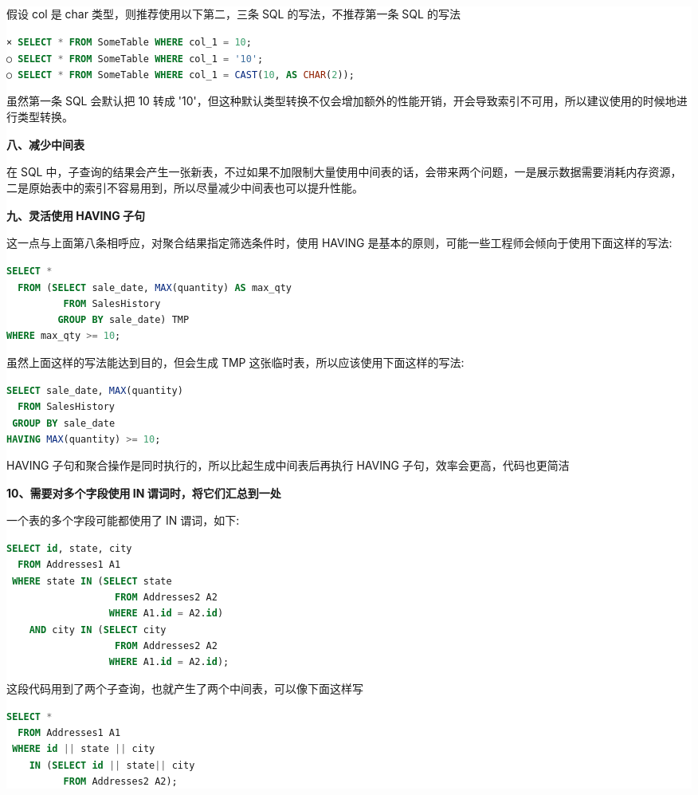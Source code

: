假设 col 是 char 类型，则推荐使用以下第二，三条 SQL 的写法，不推荐第一条 SQL 的写法

```sql
× SELECT * FROM SomeTable WHERE col_1 = 10;
○ SELECT * FROM SomeTable WHERE col_1 = '10';
○ SELECT * FROM SomeTable WHERE col_1 = CAST(10, AS CHAR(2));
```

虽然第一条 SQL 会默认把 10 转成 '10'，但这种默认类型转换不仅会增加额外的性能开销，开会导致索引不可用，所以建议使用的时候地进行类型转换。

**八、减少中间表**

在 SQL 中，子查询的结果会产生一张新表，不过如果不加限制大量使用中间表的话，会带来两个问题，一是展示数据需要消耗内存资源，二是原始表中的索引不容易用到，所以尽量减少中间表也可以提升性能。

**九、灵活使用 HAVING 子句**

这一点与上面第八条相呼应，对聚合结果指定筛选条件时，使用 HAVING 是基本的原则，可能一些工程师会倾向于使用下面这样的写法:

```sql
SELECT *
  FROM (SELECT sale_date, MAX(quantity) AS max_qty
          FROM SalesHistory 
         GROUP BY sale_date) TMP
WHERE max_qty >= 10;
```
虽然上面这样的写法能达到目的，但会生成 TMP 这张临时表，所以应该使用下面这样的写法:

```sql
SELECT sale_date, MAX(quantity) 
  FROM SalesHistory
 GROUP BY sale_date
HAVING MAX(quantity) >= 10;
```

HAVING 子句和聚合操作是同时执行的，所以比起生成中间表后再执行 HAVING 子句，效率会更高，代码也更简洁


**10、需要对多个字段使用 IN 谓词时，将它们汇总到一处**


一个表的多个字段可能都使用了 IN 谓词，如下:

```sql
SELECT id, state, city 
  FROM Addresses1 A1
 WHERE state IN (SELECT state
                   FROM Addresses2 A2
                  WHERE A1.id = A2.id) 
    AND city IN (SELECT city
                   FROM Addresses2 A2 
                  WHERE A1.id = A2.id);
```

这段代码用到了两个子查询，也就产生了两个中间表，可以像下面这样写

```sql
SELECT *
  FROM Addresses1 A1
 WHERE id || state || city
    IN (SELECT id || state|| city
          FROM Addresses2 A2);
```
